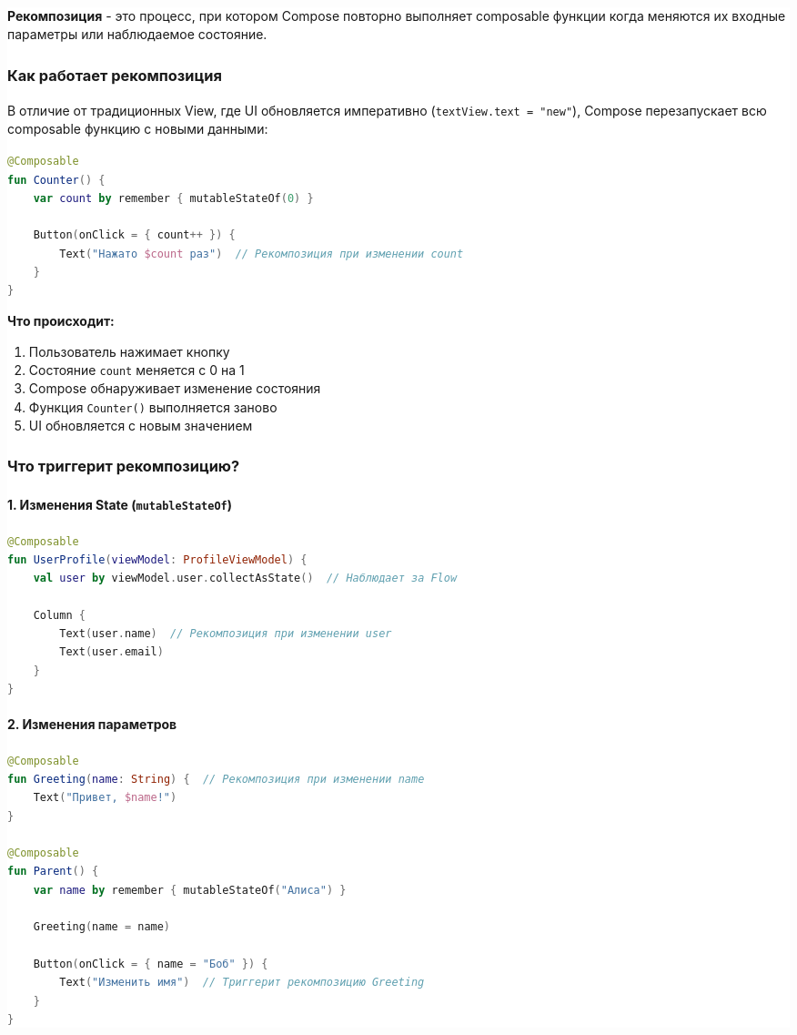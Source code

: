 **Рекомпозиция** - это процесс, при котором Compose повторно выполняет composable функции когда меняются их входные параметры или наблюдаемое состояние.

### Как работает рекомпозиция

В отличие от традиционных View, где UI обновляется императивно (`textView.text = "new"`), Compose перезапускает всю composable функцию с новыми данными:

```kotlin
@Composable
fun Counter() {
    var count by remember { mutableStateOf(0) }

    Button(onClick = { count++ }) {
        Text("Нажато $count раз")  // Рекомпозиция при изменении count
    }
}
```

**Что происходит:**
1. Пользователь нажимает кнопку
2. Состояние `count` меняется с 0 на 1
3. Compose обнаруживает изменение состояния
4. Функция `Counter()` выполняется заново
5. UI обновляется с новым значением

### Что триггерит рекомпозицию?

#### 1. Изменения State (`mutableStateOf`)

```kotlin
@Composable
fun UserProfile(viewModel: ProfileViewModel) {
    val user by viewModel.user.collectAsState()  // Наблюдает за Flow

    Column {
        Text(user.name)  // Рекомпозиция при изменении user
        Text(user.email)
    }
}
```

#### 2. Изменения параметров

```kotlin
@Composable
fun Greeting(name: String) {  // Рекомпозиция при изменении name
    Text("Привет, $name!")
}

@Composable
fun Parent() {
    var name by remember { mutableStateOf("Алиса") }

    Greeting(name = name)

    Button(onClick = { name = "Боб" }) {
        Text("Изменить имя")  // Триггерит рекомпозицию Greeting
    }
}
```
